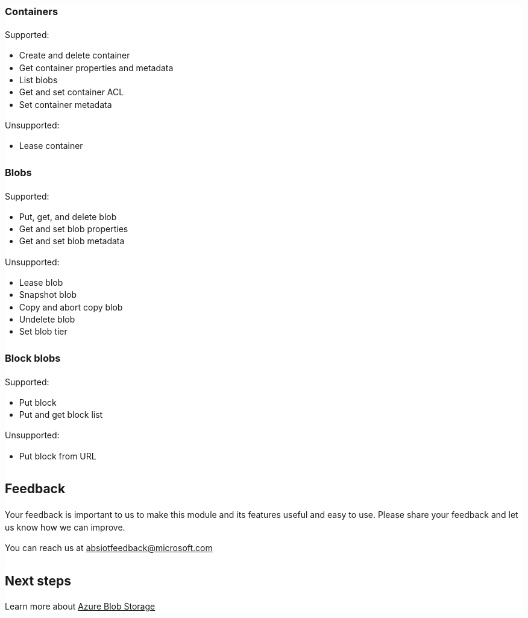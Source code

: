 ### Containers

Supported:

- Create and delete container
- Get container properties and metadata
- List blobs
- Get and set container ACL
- Set container metadata

Unsupported:

- Lease container

### Blobs

Supported:

- Put, get, and delete blob
- Get and set blob properties
- Get and set blob metadata

Unsupported:

- Lease blob
- Snapshot blob
- Copy and abort copy blob
- Undelete blob
- Set blob tier

### Block blobs

Supported:

- Put block
- Put and get block list

Unsupported:

- Put block from URL

## Feedback

Your feedback is important to us to make this module and its features useful and easy to use. Please share your feedback and let us know how we can improve.

You can reach us at absiotfeedback@microsoft.com

## Next steps

Learn more about [Azure Blob Storage](../storage/blobs/storage-blobs-introduction.md)
